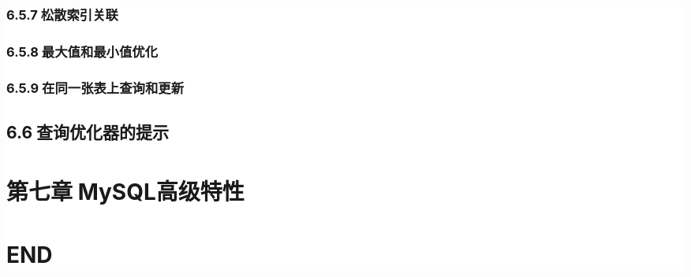 ### 6.5.7 松散索引关联

### 6.5.8 最大值和最小值优化

### 6.5.9 在同一张表上查询和更新

## 6.6 查询优化器的提示

# 第七章 MySQL高级特性

# END
